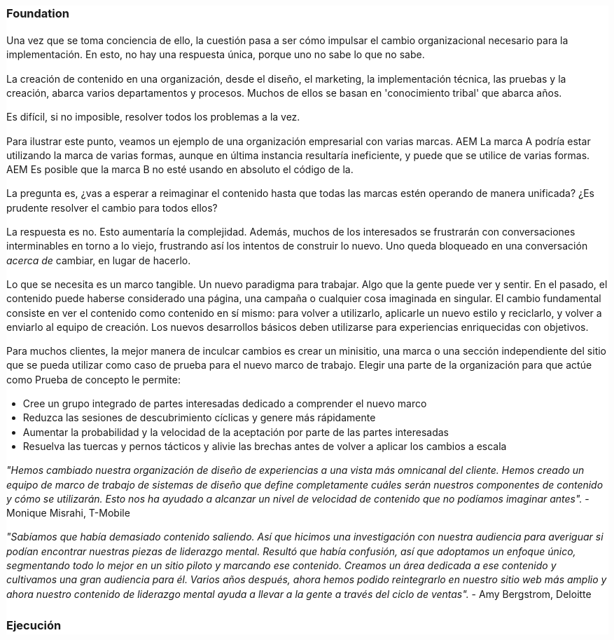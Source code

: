 ### Foundation

Una vez que se toma conciencia de ello, la cuestión pasa a ser cómo impulsar el cambio organizacional necesario para la implementación. En esto, no hay una respuesta única, porque uno no sabe lo que no sabe.

La creación de contenido en una organización, desde el diseño, el marketing, la implementación técnica, las pruebas y la creación, abarca varios departamentos y procesos. Muchos de ellos se basan en &#39;conocimiento tribal&#39; que abarca años.

Es difícil, si no imposible, resolver todos los problemas a la vez.

Para ilustrar este punto, veamos un ejemplo de una organización empresarial con varias marcas. AEM La marca A podría estar utilizando la marca de varias formas, aunque en última instancia resultaría ineficiente, y puede que se utilice de varias formas. AEM Es posible que la marca B no esté usando en absoluto el código de la.

La pregunta es, ¿vas a esperar a reimaginar el contenido hasta que todas las marcas estén operando de manera unificada? ¿Es prudente resolver el cambio para todos ellos?

La respuesta es no. Esto aumentaría la complejidad. Además, muchos de los interesados se frustrarán con conversaciones interminables en torno a lo viejo, frustrando así los intentos de construir lo nuevo. Uno queda bloqueado en una conversación _acerca de_ cambiar, en lugar de hacerlo.

Lo que se necesita es un marco tangible. Un nuevo paradigma para trabajar. Algo que la gente puede ver y sentir. En el pasado, el contenido puede haberse considerado una página, una campaña o cualquier cosa imaginada en singular. El cambio fundamental consiste en ver el contenido como contenido en sí mismo: para volver a utilizarlo, aplicarle un nuevo estilo y reciclarlo, y volver a enviarlo al equipo de creación. Los nuevos desarrollos básicos deben utilizarse para experiencias enriquecidas con objetivos.

Para muchos clientes, la mejor manera de inculcar cambios es crear un minisitio, una marca o una sección independiente del sitio que se pueda utilizar como caso de prueba para el nuevo marco de trabajo. Elegir una parte de la organización para que actúe como Prueba de concepto le permite:

* Cree un grupo integrado de partes interesadas dedicado a comprender el nuevo marco
* Reduzca las sesiones de descubrimiento cíclicas y genere más rápidamente
* Aumentar la probabilidad y la velocidad de la aceptación por parte de las partes interesadas
* Resuelva las tuercas y pernos tácticos y alivie las brechas antes de volver a aplicar los cambios a escala

_&quot;Hemos cambiado nuestra organización de diseño de experiencias a una vista más omnicanal del cliente. Hemos creado un equipo de marco de trabajo de sistemas de diseño que define completamente cuáles serán nuestros componentes de contenido y cómo se utilizarán. Esto nos ha ayudado a alcanzar un nivel de velocidad de contenido que no podíamos imaginar antes&quot;._ - Monique Misrahi, T-Mobile

_&quot;Sabíamos que había demasiado contenido saliendo. Así que hicimos una investigación con nuestra audiencia para averiguar si podían encontrar nuestras piezas de liderazgo mental. Resultó que había confusión, así que adoptamos un enfoque único, segmentando todo lo mejor en un sitio piloto y marcando ese contenido. Creamos un área dedicada a ese contenido y cultivamos una gran audiencia para él. Varios años después, ahora hemos podido reintegrarlo en nuestro sitio web más amplio y ahora nuestro contenido de liderazgo mental ayuda a llevar a la gente a través del ciclo de ventas&quot;._ - Amy Bergstrom, Deloitte

### Ejecución
